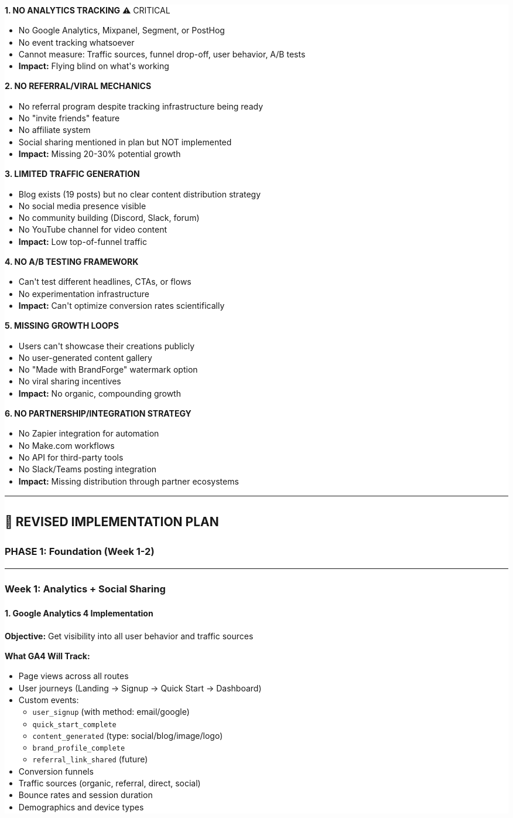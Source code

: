 **1. NO ANALYTICS TRACKING** ⚠️ CRITICAL
- No Google Analytics, Mixpanel, Segment, or PostHog
- No event tracking whatsoever
- Cannot measure: Traffic sources, funnel drop-off, user behavior, A/B tests
- **Impact:** Flying blind on what's working

**2. NO REFERRAL/VIRAL MECHANICS**
- No referral program despite tracking infrastructure being ready
- No "invite friends" feature
- No affiliate system
- Social sharing mentioned in plan but NOT implemented
- **Impact:** Missing 20-30% potential growth

**3. LIMITED TRAFFIC GENERATION**
- Blog exists (19 posts) but no clear content distribution strategy
- No social media presence visible
- No community building (Discord, Slack, forum)
- No YouTube channel for video content
- **Impact:** Low top-of-funnel traffic

**4. NO A/B TESTING FRAMEWORK**
- Can't test different headlines, CTAs, or flows
- No experimentation infrastructure
- **Impact:** Can't optimize conversion rates scientifically

**5. MISSING GROWTH LOOPS**
- Users can't showcase their creations publicly
- No user-generated content gallery
- No "Made with BrandForge" watermark option
- No viral sharing incentives
- **Impact:** No organic, compounding growth

**6. NO PARTNERSHIP/INTEGRATION STRATEGY**
- No Zapier integration for automation
- No Make.com workflows
- No API for third-party tools
- No Slack/Teams posting integration
- **Impact:** Missing distribution through partner ecosystems

---

## 🎯 REVISED IMPLEMENTATION PLAN

### **PHASE 1: Foundation (Week 1-2)**

---

### Week 1: Analytics + Social Sharing

#### 1. Google Analytics 4 Implementation

**Objective:** Get visibility into all user behavior and traffic sources

**What GA4 Will Track:**
- Page views across all routes
- User journeys (Landing → Signup → Quick Start → Dashboard)
- Custom events:
  - `user_signup` (with method: email/google)
  - `quick_start_complete`
  - `content_generated` (type: social/blog/image/logo)
  - `brand_profile_complete`
  - `referral_link_shared` (future)
- Conversion funnels
- Traffic sources (organic, referral, direct, social)
- Bounce rates and session duration
- Demographics and device types
